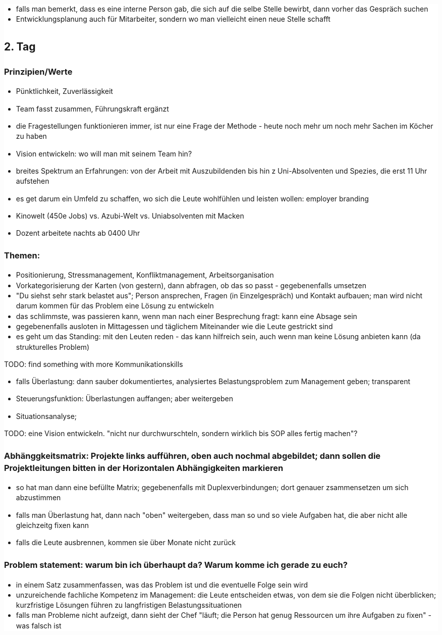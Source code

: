 * falls man bemerkt, dass es eine interne Person gab, die sich auf die selbe Stelle bewirbt, dann vorher das Gespräch suchen
* Entwicklungsplanung auch für Mitarbeiter, sondern wo man vielleicht einen neue Stelle schafft

## 2. Tag

### Prinzipien/Werte
* Pünktlichkeit, Zuverlässigkeit

* Team fasst zusammen, Führungskraft ergänzt
* die Fragestellungen funktionieren immer, ist nur eine Frage der Methode - heute noch mehr um noch mehr Sachen im Köcher zu haben
* Vision entwickeln: wo will man mit seinem Team hin?
* breites Spektrum an Erfahrungen: von der Arbeit mit Auszubildenden bis hin z Uni-Absolventen und Spezies, die erst 11 Uhr aufstehen
* es get darum ein Umfeld zu schaffen, wo sich die Leute wohlfühlen und leisten wollen: employer branding
* Kinowelt (450e Jobs) vs. Azubi-Welt vs. Uniabsolventen mit Macken
* Dozent arbeitete nachts ab 0400 Uhr

### Themen:
* Positionierung, Stressmanagement, Konfliktmanagement, Arbeitsorganisation
* Vorkategorisierung der Karten (von gestern), dann abfragen, ob das so passt - gegebenenfalls umsetzen
* "Du siehst sehr stark belastet aus"; Person ansprechen, Fragen (in Einzelgespräch) und Kontakt aufbauen; man wird nicht darum kommen für das Problem eine Lösung zu entwickeln
* das schlimmste, was passieren kann, wenn man nach einer Besprechung fragt: kann eine Absage sein
* gegebenenfalls ausloten in Mittagessen und täglichem Miteinander wie die Leute gestrickt sind
* es geht um das Standing: mit den Leuten reden - das kann hilfreich sein, auch wenn man keine Lösung anbieten kann (da strukturelles Problem)

TODO: find something with more Kommunikationskills

* falls Überlastung: dann sauber dokumentiertes, analysiertes Belastungsproblem zum Management geben; transparent
* Steuerungsfunktion: Überlastungen auffangen; aber weitergeben

* Situationsanalyse; 

TODO: eine Vision entwickeln. "nicht nur durchwurschteln, sondern wirklich bis SOP alles fertig machen"?

### Abhänggkeitsmatrix: Projekte links aufführen, oben auch nochmal abgebildet; dann sollen die Projektleitungen bitten in der Horizontalen Abhängigkeiten markieren
* so hat man dann eine befüllte Matrix; gegebenenfalls mit Duplexverbindungen; dort genauer zsammensetzen um sich abzustimmen

* falls man Überlastung hat, dann nach "oben" weitergeben, dass man so und so viele Aufgaben hat, die aber nicht alle gleichzeitg fixen kann
* falls die Leute ausbrennen, kommen sie über Monate nicht zurück

### Problem statement: warum bin ich überhaupt da? Warum komme ich gerade zu euch?
* in einem Satz zusammenfassen, was das Problem ist und die eventuelle Folge sein wird
* unzureichende fachliche Kompetenz im Management: die Leute entscheiden etwas, von dem sie die Folgen nicht überblicken; kurzfristige Lösungen führen zu langfristigen Belastungssituationen
* falls man Probleme nicht aufzeigt, dann sieht der Chef "läuft; die Person hat genug Ressourcen um ihre Aufgaben zu fixen" - was falsch ist

